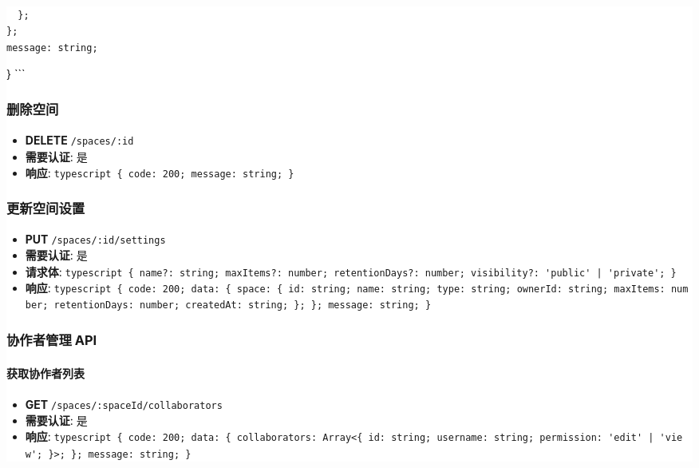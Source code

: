       };
    };
    message: string;
  }  ```

### 删除空间
- **DELETE** `/spaces/:id`
- **需要认证**: 是
- **响应**:  ```typescript
  {
    code: 200;
    message: string;
  }  ```

### 更新空间设置
- **PUT** `/spaces/:id/settings`
- **需要认证**: 是
- **请求体**:  ```typescript
  {
    name?: string;
    maxItems?: number;
    retentionDays?: number;
    visibility?: 'public' | 'private';
  }  ```
- **响应**:  ```typescript
  {
    code: 200;
    data: {
      space: {
        id: string;
        name: string;
        type: string;
        ownerId: string;
        maxItems: number;
        retentionDays: number;
        createdAt: string;
      };
    };
    message: string;
  }  ```

### 协作者管理 API

#### 获取协作者列表
- **GET** `/spaces/:spaceId/collaborators`
- **需要认证**: 是
- **响应**:  ```typescript
  {
    code: 200;
    data: {
      collaborators: Array<{
        id: string;
        username: string;
        permission: 'edit' | 'view';
      }>;
    };
    message: string;
  }  ```
